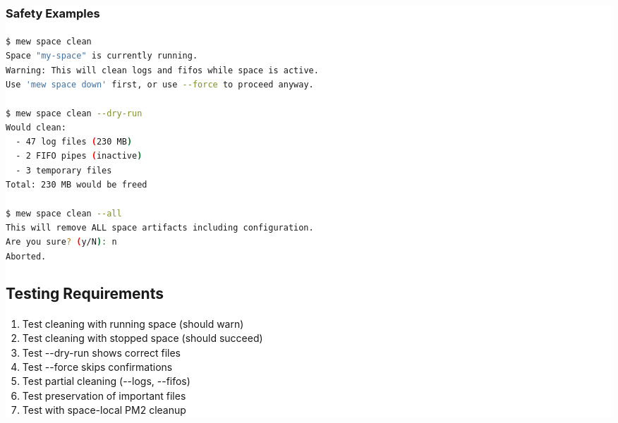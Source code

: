 ### Safety Examples
```bash
$ mew space clean
Space "my-space" is currently running.
Warning: This will clean logs and fifos while space is active.
Use 'mew space down' first, or use --force to proceed anyway.

$ mew space clean --dry-run
Would clean:
  - 47 log files (230 MB)
  - 2 FIFO pipes (inactive)
  - 3 temporary files
Total: 230 MB would be freed

$ mew space clean --all
This will remove ALL space artifacts including configuration.
Are you sure? (y/N): n
Aborted.
```

## Testing Requirements

1. Test cleaning with running space (should warn)
2. Test cleaning with stopped space (should succeed)
3. Test --dry-run shows correct files
4. Test --force skips confirmations
5. Test partial cleaning (--logs, --fifos)
6. Test preservation of important files
7. Test with space-local PM2 cleanup